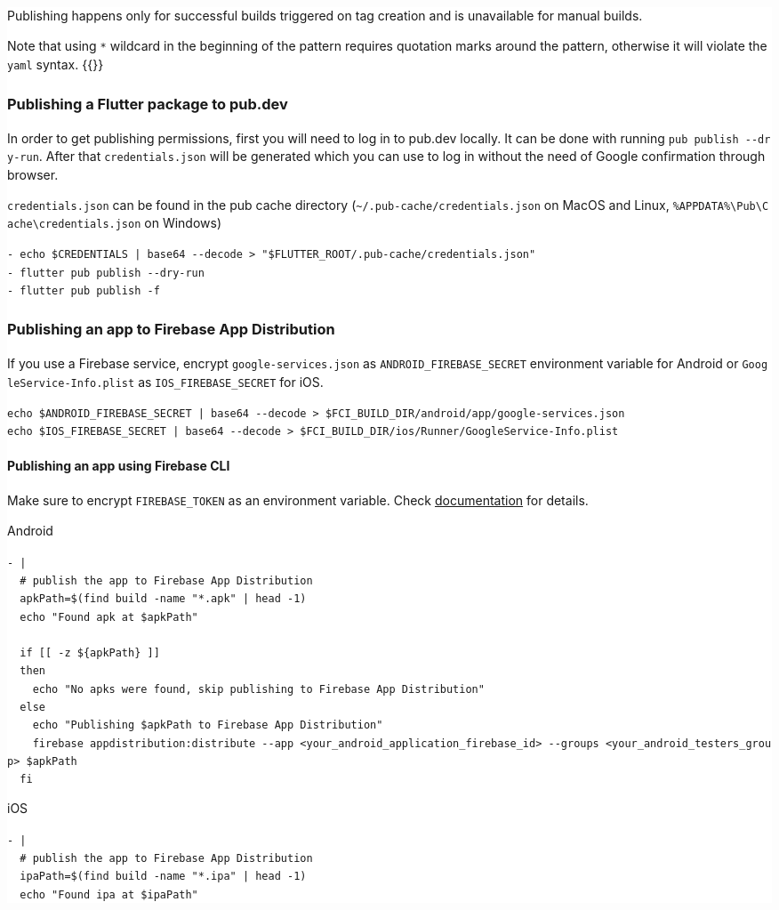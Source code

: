 Publishing happens only for successful builds triggered on tag creation and is unavailable for manual builds.

Note that using `*` wildcard in the beginning of the pattern requires quotation marks around the pattern, otherwise it will violate the `yaml` syntax.
{{</notebox>}}


### Publishing a Flutter package to pub.dev

In order to get publishing permissions, first you will need to log in to pub.dev locally. It can be done with running `pub publish --dry-run`.
After that `credentials.json` will be generated which you can use to log in without the need of Google confirmation through browser.

`credentials.json` can be found in the pub cache directory (`~/.pub-cache/credentials.json` on MacOS and Linux, `%APPDATA%\Pub\Cache\credentials.json` on Windows)

    - echo $CREDENTIALS | base64 --decode > "$FLUTTER_ROOT/.pub-cache/credentials.json"
    - flutter pub publish --dry-run
    - flutter pub publish -f

### Publishing an app to Firebase App Distribution

If you use a Firebase service, encrypt `google-services.json` as `ANDROID_FIREBASE_SECRET` environment variable for Android
or `GoogleService-Info.plist` as `IOS_FIREBASE_SECRET` for iOS.

    echo $ANDROID_FIREBASE_SECRET | base64 --decode > $FCI_BUILD_DIR/android/app/google-services.json
    echo $IOS_FIREBASE_SECRET | base64 --decode > $FCI_BUILD_DIR/ios/Runner/GoogleService-Info.plist

#### Publishing an app using Firebase CLI

Make sure to encrypt `FIREBASE_TOKEN` as an environment variable. Check [documentation](https://firebase.google.com/docs/cli#cli-ci-systems) for details.

Android

    - |
      # publish the app to Firebase App Distribution
      apkPath=$(find build -name "*.apk" | head -1)
      echo "Found apk at $apkPath"

      if [[ -z ${apkPath} ]]
      then
        echo "No apks were found, skip publishing to Firebase App Distribution"
      else
        echo "Publishing $apkPath to Firebase App Distribution"
        firebase appdistribution:distribute --app <your_android_application_firebase_id> --groups <your_android_testers_group> $apkPath
      fi

iOS

    - |
      # publish the app to Firebase App Distribution
      ipaPath=$(find build -name "*.ipa" | head -1)
      echo "Found ipa at $ipaPath"
